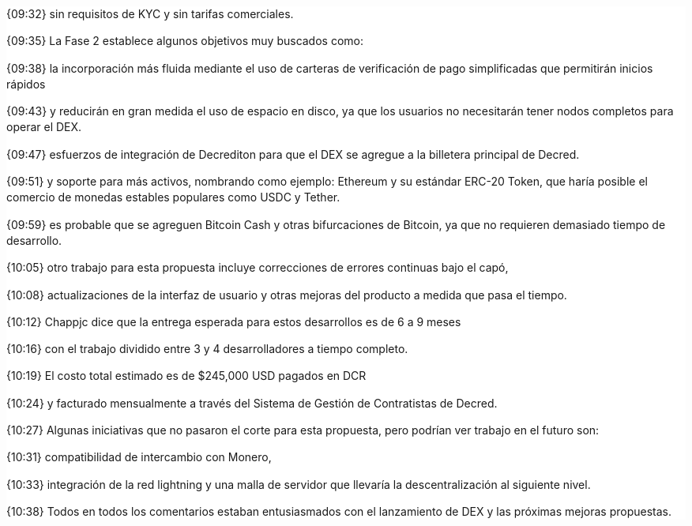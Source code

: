 {09:32}
sin requisitos de KYC y sin tarifas comerciales.

{09:35}
La Fase 2 establece algunos objetivos muy buscados como:

{09:38}
la incorporación más fluida mediante el uso de carteras de verificación de pago simplificadas que permitirán inicios rápidos

{09:43}
y reducirán en gran medida el uso de espacio en disco, ya que los usuarios no necesitarán tener nodos completos para operar el DEX.

{09:47}
esfuerzos de integración de Decrediton para que el DEX se agregue a la billetera principal de Decred.

{09:51}
y soporte para más activos, nombrando como ejemplo: Ethereum y su estándar ERC-20 Token, que haría posible el comercio de monedas estables populares como USDC y Tether.

{09:59}
es probable que se agreguen Bitcoin Cash y otras bifurcaciones de Bitcoin, ya que no requieren demasiado tiempo de desarrollo.

{10:05}
otro trabajo para esta propuesta incluye correcciones de errores continuas bajo el capó,

{10:08}
actualizaciones de la interfaz de usuario y otras mejoras del producto a medida que pasa el tiempo.

{10:12}
Chappjc dice que la entrega esperada para estos desarrollos es de 6 a 9 meses

{10:16}
con el trabajo dividido entre 3 y 4 desarrolladores a tiempo completo.

{10:19}
El costo total estimado es de $245,000 USD pagados en DCR

{10:24}
y facturado mensualmente a través del Sistema de Gestión de Contratistas de Decred.

{10:27}
Algunas iniciativas que no pasaron el corte para esta propuesta, pero podrían ver trabajo en el futuro son:

{10:31}
compatibilidad de intercambio con Monero,

{10:33}
integración de la red lightning y una malla de servidor que llevaría la descentralización al siguiente nivel.

{10:38}
Todos en todos los comentarios estaban entusiasmados con el lanzamiento de DEX y las próximas mejoras propuestas.
